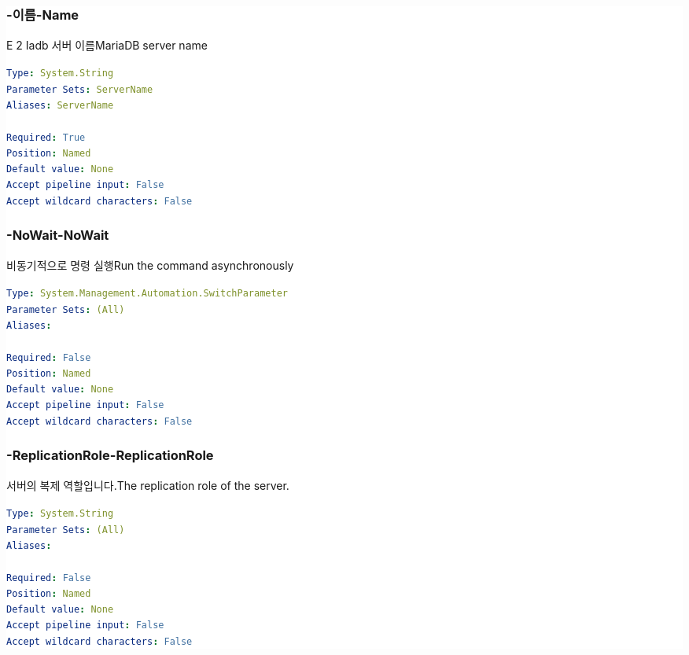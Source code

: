 ### <span data-ttu-id="68a31-131">-이름</span><span class="sxs-lookup"><span data-stu-id="68a31-131">-Name</span></span>
<span data-ttu-id="68a31-132">E 2 Iadb 서버 이름</span><span class="sxs-lookup"><span data-stu-id="68a31-132">MariaDB server name</span></span>

```yaml
Type: System.String
Parameter Sets: ServerName
Aliases: ServerName

Required: True
Position: Named
Default value: None
Accept pipeline input: False
Accept wildcard characters: False
```

### <span data-ttu-id="68a31-133">-NoWait</span><span class="sxs-lookup"><span data-stu-id="68a31-133">-NoWait</span></span>
<span data-ttu-id="68a31-134">비동기적으로 명령 실행</span><span class="sxs-lookup"><span data-stu-id="68a31-134">Run the command asynchronously</span></span>

```yaml
Type: System.Management.Automation.SwitchParameter
Parameter Sets: (All)
Aliases:

Required: False
Position: Named
Default value: None
Accept pipeline input: False
Accept wildcard characters: False
```

### <span data-ttu-id="68a31-135">-ReplicationRole</span><span class="sxs-lookup"><span data-stu-id="68a31-135">-ReplicationRole</span></span>
<span data-ttu-id="68a31-136">서버의 복제 역할입니다.</span><span class="sxs-lookup"><span data-stu-id="68a31-136">The replication role of the server.</span></span>

```yaml
Type: System.String
Parameter Sets: (All)
Aliases:

Required: False
Position: Named
Default value: None
Accept pipeline input: False
Accept wildcard characters: False
```
